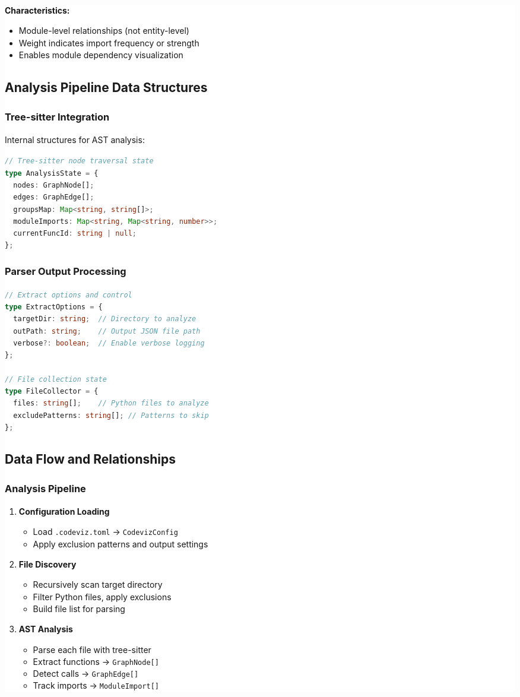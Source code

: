 **Characteristics:**
- Module-level relationships (not entity-level)
- Weight indicates import frequency or strength
- Enables module dependency visualization

## Analysis Pipeline Data Structures

### Tree-sitter Integration

Internal structures for AST analysis:

```typescript
// Tree-sitter node traversal state
type AnalysisState = {
  nodes: GraphNode[];
  edges: GraphEdge[];
  groupsMap: Map<string, string[]>;
  moduleImports: Map<string, Map<string, number>>;
  currentFuncId: string | null;
};
```

### Parser Output Processing

```typescript
// Extract options and control
type ExtractOptions = {
  targetDir: string;  // Directory to analyze
  outPath: string;    // Output JSON file path
  verbose?: boolean;  // Enable verbose logging
};

// File collection state
type FileCollector = {
  files: string[];    // Python files to analyze
  excludePatterns: string[]; // Patterns to skip
};
```

## Data Flow and Relationships

### Analysis Pipeline

1. **Configuration Loading**
   - Load `.codeviz.toml` → `CodevizConfig`
   - Apply exclusion patterns and output settings

2. **File Discovery**
   - Recursively scan target directory
   - Filter Python files, apply exclusions
   - Build file list for parsing

3. **AST Analysis** 
   - Parse each file with tree-sitter
   - Extract functions → `GraphNode[]`
   - Detect calls → `GraphEdge[]`
   - Track imports → `ModuleImport[]`
